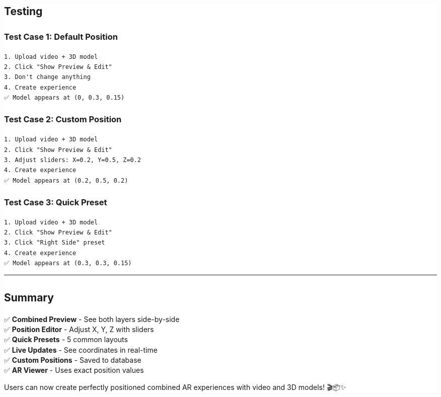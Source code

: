 
## Testing

### Test Case 1: Default Position
```
1. Upload video + 3D model
2. Click "Show Preview & Edit"
3. Don't change anything
4. Create experience
✅ Model appears at (0, 0.3, 0.15)
```

### Test Case 2: Custom Position
```
1. Upload video + 3D model
2. Click "Show Preview & Edit"
3. Adjust sliders: X=0.2, Y=0.5, Z=0.2
4. Create experience
✅ Model appears at (0.2, 0.5, 0.2)
```

### Test Case 3: Quick Preset
```
1. Upload video + 3D model
2. Click "Show Preview & Edit"
3. Click "Right Side" preset
4. Create experience
✅ Model appears at (0.3, 0.3, 0.15)
```

---

## Summary

✅ **Combined Preview** - See both layers side-by-side  
✅ **Position Editor** - Adjust X, Y, Z with sliders  
✅ **Quick Presets** - 5 common layouts  
✅ **Live Updates** - See coordinates in real-time  
✅ **Custom Positions** - Saved to database  
✅ **AR Viewer** - Uses exact position values  

Users can now create perfectly positioned combined AR experiences with video and 3D models! 🎬📦✨
